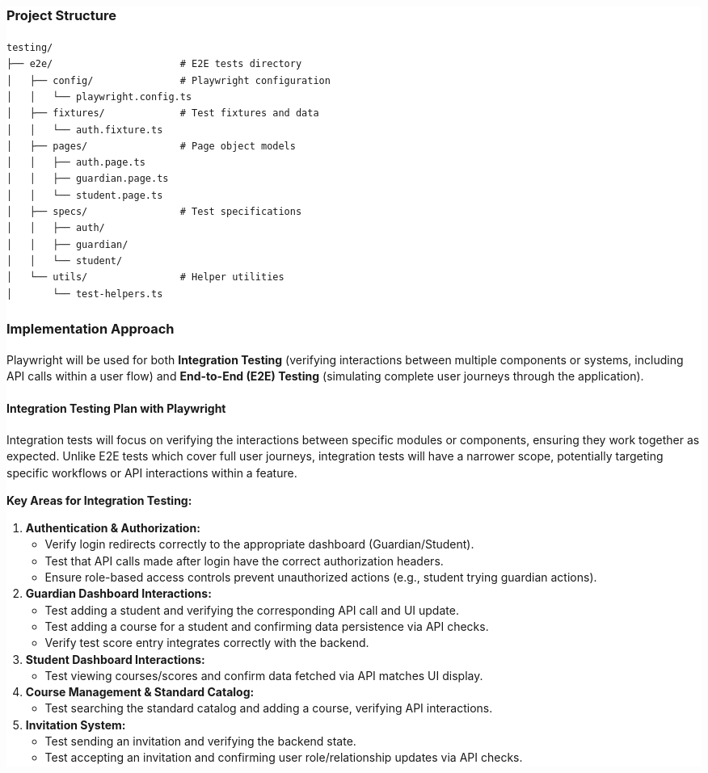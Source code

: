 ### Project Structure

```
testing/
├── e2e/                      # E2E tests directory
│   ├── config/               # Playwright configuration
│   │   └── playwright.config.ts
│   ├── fixtures/             # Test fixtures and data
│   │   └── auth.fixture.ts
│   ├── pages/                # Page object models
│   │   ├── auth.page.ts
│   │   ├── guardian.page.ts
│   │   └── student.page.ts
│   ├── specs/                # Test specifications
│   │   ├── auth/
│   │   ├── guardian/
│   │   └── student/
│   └── utils/                # Helper utilities
│       └── test-helpers.ts
```

### Implementation Approach

Playwright will be used for both **Integration Testing** (verifying interactions between multiple components or systems, including API calls within a user flow) and **End-to-End (E2E) Testing** (simulating complete user journeys through the application).

#### Integration Testing Plan with Playwright

Integration tests will focus on verifying the interactions between specific modules or components, ensuring they work together as expected. Unlike E2E tests which cover full user journeys, integration tests will have a narrower scope, potentially targeting specific workflows or API interactions within a feature.

**Key Areas for Integration Testing:**

1.  **Authentication & Authorization:**
    *   Verify login redirects correctly to the appropriate dashboard (Guardian/Student).
    *   Test that API calls made after login have the correct authorization headers.
    *   Ensure role-based access controls prevent unauthorized actions (e.g., student trying guardian actions).
2.  **Guardian Dashboard Interactions:**
    *   Test adding a student and verifying the corresponding API call and UI update.
    *   Test adding a course for a student and confirming data persistence via API checks.
    *   Verify test score entry integrates correctly with the backend.
3.  **Student Dashboard Interactions:**
    *   Test viewing courses/scores and confirm data fetched via API matches UI display.
4.  **Course Management & Standard Catalog:**
    *   Test searching the standard catalog and adding a course, verifying API interactions.
5.  **Invitation System:**
    *   Test sending an invitation and verifying the backend state.
    *   Test accepting an invitation and confirming user role/relationship updates via API checks.
